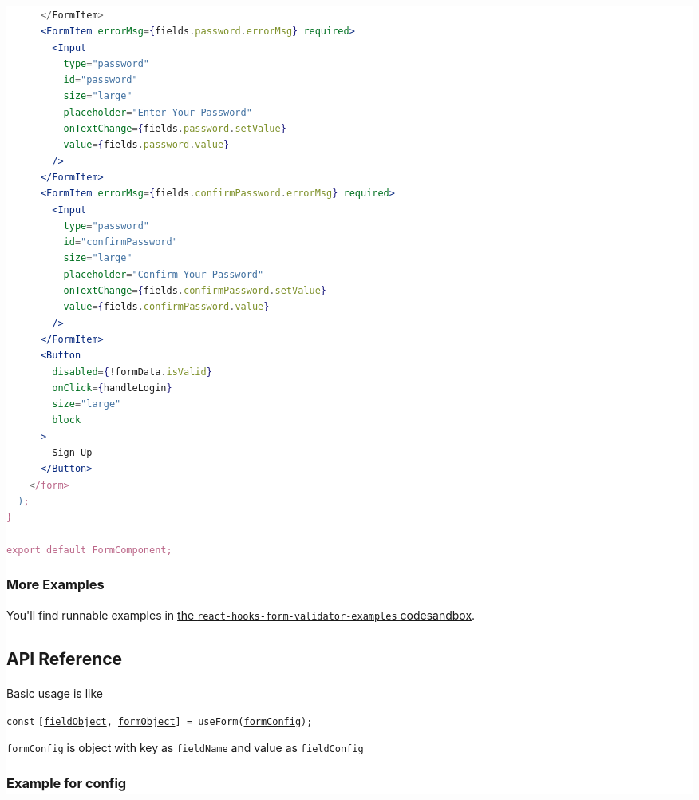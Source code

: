 ```jsx
      </FormItem>
      <FormItem errorMsg={fields.password.errorMsg} required>
        <Input
          type="password"
          id="password"
          size="large"
          placeholder="Enter Your Password"
          onTextChange={fields.password.setValue}
          value={fields.password.value}
        />
      </FormItem>
      <FormItem errorMsg={fields.confirmPassword.errorMsg} required>
        <Input
          type="password"
          id="confirmPassword"
          size="large"
          placeholder="Confirm Your Password"
          onTextChange={fields.confirmPassword.setValue}
          value={fields.confirmPassword.value}
        />
      </FormItem>
      <Button
        disabled={!formData.isValid}
        onClick={handleLogin}
        size="large"
        block
      >
        Sign-Up
      </Button>
    </form>
  );
}

export default FormComponent;
```

### More Examples

You'll find runnable examples in [the `react-hooks-form-validator-examples` codesandbox](https://codesandbox.io/s/react-hooks-form-validator-examples-609ze).

## API Reference

Basic usage is like

`const` `[`[`fieldObject`](#field-object)`, `[`formObject`](#form-object)`] = useForm(`[`formConfig`](#field-config)`);`

`formConfig` is object with key as `fieldName` and value as `fieldConfig`

### Example for config
